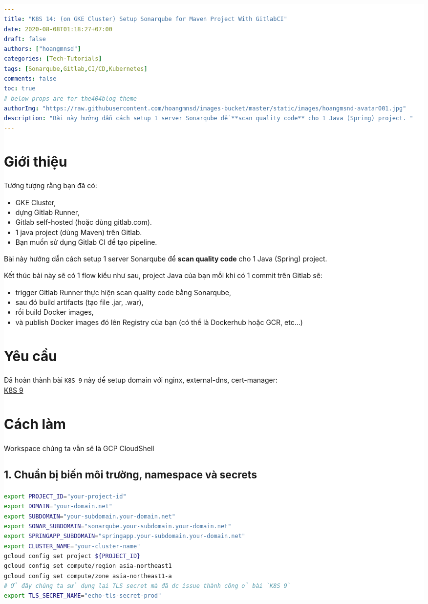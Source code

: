 ```yaml
---
title: "K8S 14: (on GKE Cluster) Setup Sonarqube for Maven Project With GitlabCI"
date: 2020-08-08T01:18:27+07:00
draft: false
authors: ["hoangmnsd"]
categories: [Tech-Tutorials]
tags: [Sonarqube,Gitlab,CI/CD,Kubernetes]
comments: false
toc: true
# below props are for the404blog theme
authorImg: "https://raw.githubusercontent.com/hoangmnsd/images-bucket/master/static/images/hoangmsnd-avatar001.jpg"
description: "Bài này hướng dẫn cách setup 1 server Sonarqube để **scan quality code** cho 1 Java (Spring) project. "
---
```


# Giới thiệu  
Tưởng tượng rằng bạn đã có:   
- GKE Cluster,  
- dựng Gitlab Runner,  
- Gitlab self-hosted (hoặc dùng gitlab.com).   
- 1 java project (dùng Maven) trên Gitlab.  
- Bạn muốn sử dụng Gitlab CI để tạo pipeline.   

Bài này hướng dẫn cách setup 1 server Sonarqube để **scan quality code** cho 1 Java (Spring) project.  

Kết thúc bài này sẽ có 1 flow kiểu như sau, project Java của bạn mỗi khi có 1 commit trên Gitlab sẽ:  
- trigger Gitlab Runner thực hiện scan quality code bằng Sonarqube,  
- sau đó build artifacts (tạo file .jar, .war),  
- rồi build Docker images,   
- và publish Docker images đó lên Registry của bạn (có thể là Dockerhub hoặc GCR, etc...)

# Yêu cầu
Đã hoàn thành bài `K8S 9` này để setup domain với nginx, external-dns, cert-manager:  
[K8S 9](../../posts/k8s-ix-setup-extdns-certmanager-nginxingress-wilcard/) 

# Cách làm
Workspace chúng ta vẫn sẽ là GCP CloudShell

## 1. Chuẩn bị biến môi trường, namespace và secrets  
```sh
export PROJECT_ID="your-project-id"
export DOMAIN="your-domain.net"
export SUBDOMAIN="your-subdomain.your-domain.net"
export SONAR_SUBDOMAIN="sonarqube.your-subdomain.your-domain.net"
export SPRINGAPP_SUBDOMAIN="springapp.your-subdomain.your-domain.net"
export CLUSTER_NAME="your-cluster-name"
gcloud config set project ${PROJECT_ID}
gcloud config set compute/region asia-northeast1
gcloud config set compute/zone asia-northeast1-a
# Ở đây chúng ta sử dụng lại TLS secret mà đã dc issue thành công ở bài `K8S 9`
export TLS_SECRET_NAME="echo-tls-secret-prod"
```
